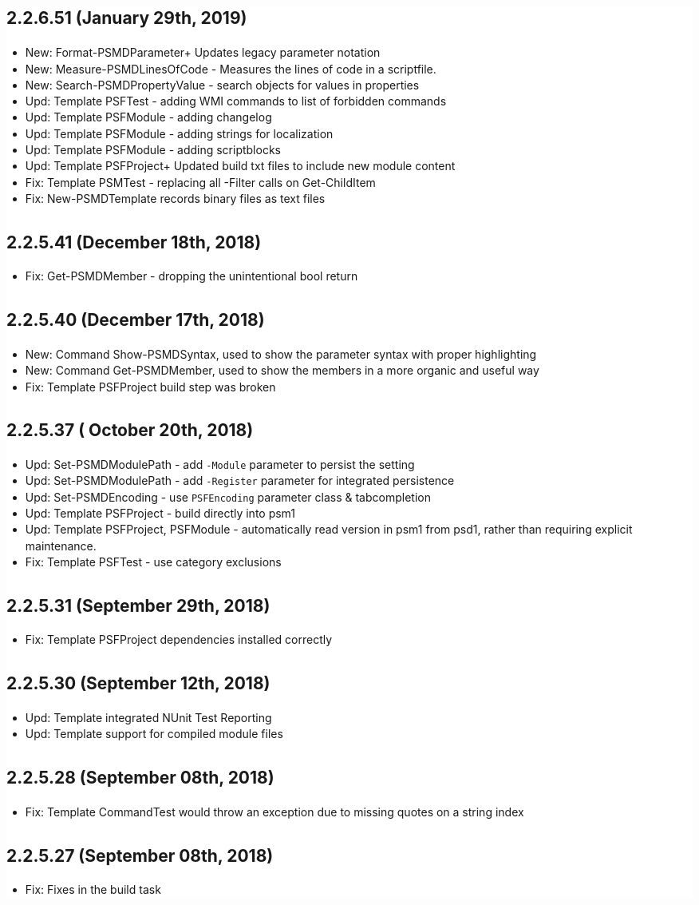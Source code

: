 ## 2.2.6.51 (January 29th, 2019)

+ New: Format-PSMDParameter+ Updates legacy parameter notation
+ New: Measure-PSMDLinesOfCode - Measures the lines of code in a scriptfile.
+ New: Search-PSMDPropertyValue - search objects for values in properties
+ Upd: Template PSFTest - adding WMI commands to list of forbidden commands
+ Upd: Template PSFModule - adding changelog
+ Upd: Template PSFModule - adding strings for localization
+ Upd: Template PSFModule - adding scriptblocks
+ Upd: Template PSFProject+ Updated build txt files to include new module content
+ Fix: Template PSMTest - replacing all -Filter calls on Get-ChildItem
+ Fix: New-PSMDTemplate records binary files as text files

## 2.2.5.41 (December 18th, 2018)

+ Fix: Get-PSMDMember - dropping the unintentional bool return

## 2.2.5.40 (December 17th, 2018)

+ New: Command Show-PSMDSyntax, used to show the parameter syntax with proper highlighting
+ New: Command Get-PSMDMember, used to show the members in a more organic and useful way
+ Fix: Template PSFProject build step was broken

## 2.2.5.37 ( October 20th, 2018)

+ Upd: Set-PSMDModulePath - add `-Module` parameter to persist the setting
+ Upd: Set-PSMDModulePath - add `-Register` parameter for integrated persistence
+ Upd: Set-PSMDEncoding - use `PSFEncoding` parameter class & tabcompletion
+ Upd: Template PSFProject - build directly into psm1
+ Upd: Template PSFProject, PSFModule - automatically read version in psm1 from psd1, rather than requiring explicit maintenance.
+ Fix: Template PSFTest - use category exclusions

## 2.2.5.31 (September 29th, 2018)

+ Fix: Template PSFProject dependencies installed correctly

## 2.2.5.30 (September 12th, 2018)

+ Upd: Template integrated NUnit Test Reporting
+ Upd: Template support for compiled module files

## 2.2.5.28 (September 08th, 2018)

+ Fix: Template CommandTest would throw an exception due to missing quotes on a string index

## 2.2.5.27 (September 08th, 2018)

+ Fix: Fixes in the build task
